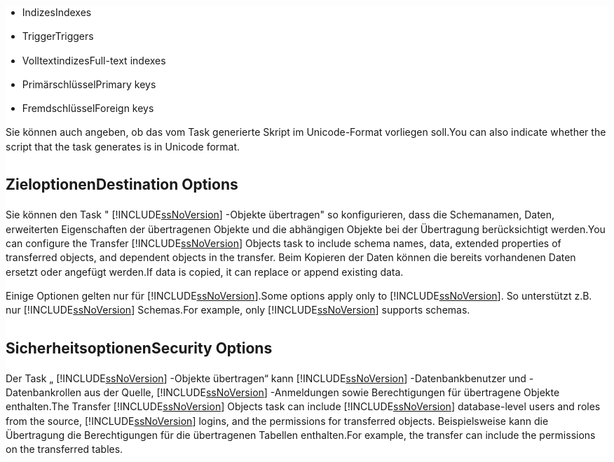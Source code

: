 -   <span data-ttu-id="af9b8-131">Indizes</span><span class="sxs-lookup"><span data-stu-id="af9b8-131">Indexes</span></span>  
  
-   <span data-ttu-id="af9b8-132">Trigger</span><span class="sxs-lookup"><span data-stu-id="af9b8-132">Triggers</span></span>  
  
-   <span data-ttu-id="af9b8-133">Volltextindizes</span><span class="sxs-lookup"><span data-stu-id="af9b8-133">Full-text indexes</span></span>  
  
-   <span data-ttu-id="af9b8-134">Primärschlüssel</span><span class="sxs-lookup"><span data-stu-id="af9b8-134">Primary keys</span></span>  
  
-   <span data-ttu-id="af9b8-135">Fremdschlüssel</span><span class="sxs-lookup"><span data-stu-id="af9b8-135">Foreign keys</span></span>  
  
 <span data-ttu-id="af9b8-136">Sie können auch angeben, ob das vom Task generierte Skript im Unicode-Format vorliegen soll.</span><span class="sxs-lookup"><span data-stu-id="af9b8-136">You can also indicate whether the script that the task generates is in Unicode format.</span></span>  
  
## <a name="destination-options"></a><span data-ttu-id="af9b8-137">Zieloptionen</span><span class="sxs-lookup"><span data-stu-id="af9b8-137">Destination Options</span></span>  
 <span data-ttu-id="af9b8-138">Sie können den Task " [!INCLUDE[ssNoVersion](../../includes/ssnoversion-md.md)] -Objekte übertragen" so konfigurieren, dass die Schemanamen, Daten, erweiterten Eigenschaften der übertragenen Objekte und die abhängigen Objekte bei der Übertragung berücksichtigt werden.</span><span class="sxs-lookup"><span data-stu-id="af9b8-138">You can configure the Transfer [!INCLUDE[ssNoVersion](../../includes/ssnoversion-md.md)] Objects task to include schema names, data, extended properties of transferred objects, and dependent objects in the transfer.</span></span> <span data-ttu-id="af9b8-139">Beim Kopieren der Daten können die bereits vorhandenen Daten ersetzt oder angefügt werden.</span><span class="sxs-lookup"><span data-stu-id="af9b8-139">If data is copied, it can replace or append existing data.</span></span>  
  
 <span data-ttu-id="af9b8-140">Einige Optionen gelten nur für [!INCLUDE[ssNoVersion](../../includes/ssnoversion-md.md)].</span><span class="sxs-lookup"><span data-stu-id="af9b8-140">Some options apply only to [!INCLUDE[ssNoVersion](../../includes/ssnoversion-md.md)].</span></span> <span data-ttu-id="af9b8-141">So unterstützt z.B. nur [!INCLUDE[ssNoVersion](../../includes/ssnoversion-md.md)] Schemas.</span><span class="sxs-lookup"><span data-stu-id="af9b8-141">For example, only [!INCLUDE[ssNoVersion](../../includes/ssnoversion-md.md)] supports schemas.</span></span>  
  
## <a name="security-options"></a><span data-ttu-id="af9b8-142">Sicherheitsoptionen</span><span class="sxs-lookup"><span data-stu-id="af9b8-142">Security Options</span></span>  
 <span data-ttu-id="af9b8-143">Der Task „ [!INCLUDE[ssNoVersion](../../includes/ssnoversion-md.md)] -Objekte übertragen“ kann [!INCLUDE[ssNoVersion](../../includes/ssnoversion-md.md)] -Datenbankbenutzer und -Datenbankrollen aus der Quelle, [!INCLUDE[ssNoVersion](../../includes/ssnoversion-md.md)] -Anmeldungen sowie Berechtigungen für übertragene Objekte enthalten.</span><span class="sxs-lookup"><span data-stu-id="af9b8-143">The Transfer [!INCLUDE[ssNoVersion](../../includes/ssnoversion-md.md)] Objects task can include [!INCLUDE[ssNoVersion](../../includes/ssnoversion-md.md)] database-level users and roles from the source, [!INCLUDE[ssNoVersion](../../includes/ssnoversion-md.md)] logins, and the permissions for transferred objects.</span></span> <span data-ttu-id="af9b8-144">Beispielsweise kann die Übertragung die Berechtigungen für die übertragenen Tabellen enthalten.</span><span class="sxs-lookup"><span data-stu-id="af9b8-144">For example, the transfer can include the permissions on the transferred tables.</span></span>  
  